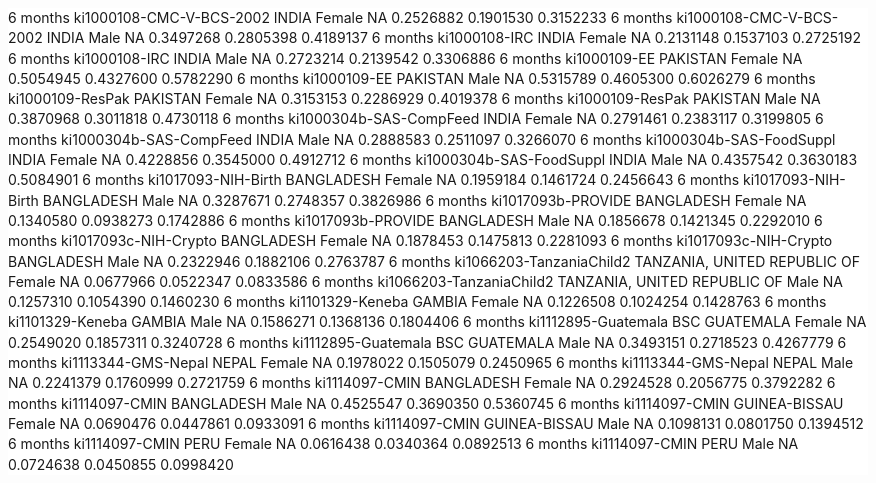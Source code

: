 6 months    ki1000108-CMC-V-BCS-2002   INDIA                          Female               NA                0.2526882   0.1901530   0.3152233
6 months    ki1000108-CMC-V-BCS-2002   INDIA                          Male                 NA                0.3497268   0.2805398   0.4189137
6 months    ki1000108-IRC              INDIA                          Female               NA                0.2131148   0.1537103   0.2725192
6 months    ki1000108-IRC              INDIA                          Male                 NA                0.2723214   0.2139542   0.3306886
6 months    ki1000109-EE               PAKISTAN                       Female               NA                0.5054945   0.4327600   0.5782290
6 months    ki1000109-EE               PAKISTAN                       Male                 NA                0.5315789   0.4605300   0.6026279
6 months    ki1000109-ResPak           PAKISTAN                       Female               NA                0.3153153   0.2286929   0.4019378
6 months    ki1000109-ResPak           PAKISTAN                       Male                 NA                0.3870968   0.3011818   0.4730118
6 months    ki1000304b-SAS-CompFeed    INDIA                          Female               NA                0.2791461   0.2383117   0.3199805
6 months    ki1000304b-SAS-CompFeed    INDIA                          Male                 NA                0.2888583   0.2511097   0.3266070
6 months    ki1000304b-SAS-FoodSuppl   INDIA                          Female               NA                0.4228856   0.3545000   0.4912712
6 months    ki1000304b-SAS-FoodSuppl   INDIA                          Male                 NA                0.4357542   0.3630183   0.5084901
6 months    ki1017093-NIH-Birth        BANGLADESH                     Female               NA                0.1959184   0.1461724   0.2456643
6 months    ki1017093-NIH-Birth        BANGLADESH                     Male                 NA                0.3287671   0.2748357   0.3826986
6 months    ki1017093b-PROVIDE         BANGLADESH                     Female               NA                0.1340580   0.0938273   0.1742886
6 months    ki1017093b-PROVIDE         BANGLADESH                     Male                 NA                0.1856678   0.1421345   0.2292010
6 months    ki1017093c-NIH-Crypto      BANGLADESH                     Female               NA                0.1878453   0.1475813   0.2281093
6 months    ki1017093c-NIH-Crypto      BANGLADESH                     Male                 NA                0.2322946   0.1882106   0.2763787
6 months    ki1066203-TanzaniaChild2   TANZANIA, UNITED REPUBLIC OF   Female               NA                0.0677966   0.0522347   0.0833586
6 months    ki1066203-TanzaniaChild2   TANZANIA, UNITED REPUBLIC OF   Male                 NA                0.1257310   0.1054390   0.1460230
6 months    ki1101329-Keneba           GAMBIA                         Female               NA                0.1226508   0.1024254   0.1428763
6 months    ki1101329-Keneba           GAMBIA                         Male                 NA                0.1586271   0.1368136   0.1804406
6 months    ki1112895-Guatemala BSC    GUATEMALA                      Female               NA                0.2549020   0.1857311   0.3240728
6 months    ki1112895-Guatemala BSC    GUATEMALA                      Male                 NA                0.3493151   0.2718523   0.4267779
6 months    ki1113344-GMS-Nepal        NEPAL                          Female               NA                0.1978022   0.1505079   0.2450965
6 months    ki1113344-GMS-Nepal        NEPAL                          Male                 NA                0.2241379   0.1760999   0.2721759
6 months    ki1114097-CMIN             BANGLADESH                     Female               NA                0.2924528   0.2056775   0.3792282
6 months    ki1114097-CMIN             BANGLADESH                     Male                 NA                0.4525547   0.3690350   0.5360745
6 months    ki1114097-CMIN             GUINEA-BISSAU                  Female               NA                0.0690476   0.0447861   0.0933091
6 months    ki1114097-CMIN             GUINEA-BISSAU                  Male                 NA                0.1098131   0.0801750   0.1394512
6 months    ki1114097-CMIN             PERU                           Female               NA                0.0616438   0.0340364   0.0892513
6 months    ki1114097-CMIN             PERU                           Male                 NA                0.0724638   0.0450855   0.0998420